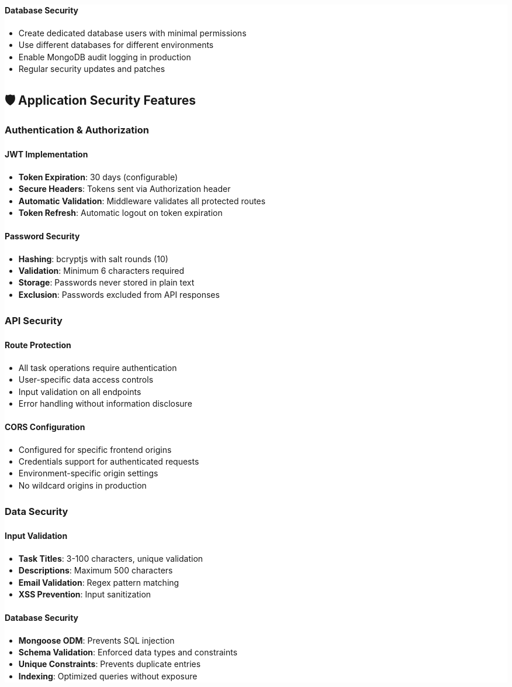 #### Database Security
- Create dedicated database users with minimal permissions
- Use different databases for different environments
- Enable MongoDB audit logging in production
- Regular security updates and patches

## 🛡️ Application Security Features

### Authentication & Authorization

#### JWT Implementation
- **Token Expiration**: 30 days (configurable)
- **Secure Headers**: Tokens sent via Authorization header
- **Automatic Validation**: Middleware validates all protected routes
- **Token Refresh**: Automatic logout on token expiration

#### Password Security
- **Hashing**: bcryptjs with salt rounds (10)
- **Validation**: Minimum 6 characters required
- **Storage**: Passwords never stored in plain text
- **Exclusion**: Passwords excluded from API responses

### API Security

#### Route Protection
- All task operations require authentication
- User-specific data access controls
- Input validation on all endpoints
- Error handling without information disclosure

#### CORS Configuration
- Configured for specific frontend origins
- Credentials support for authenticated requests
- Environment-specific origin settings
- No wildcard origins in production

### Data Security

#### Input Validation
- **Task Titles**: 3-100 characters, unique validation
- **Descriptions**: Maximum 500 characters
- **Email Validation**: Regex pattern matching
- **XSS Prevention**: Input sanitization

#### Database Security
- **Mongoose ODM**: Prevents SQL injection
- **Schema Validation**: Enforced data types and constraints
- **Unique Constraints**: Prevents duplicate entries
- **Indexing**: Optimized queries without exposure

